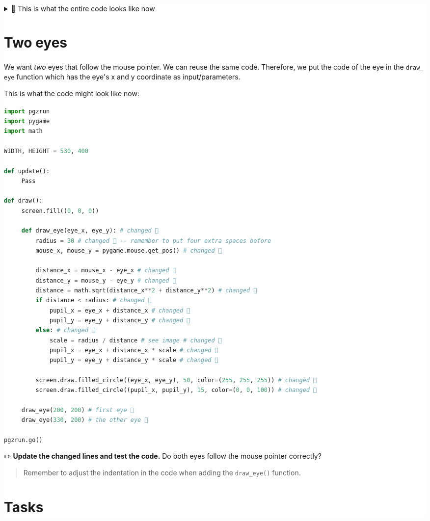 <details><summary>📝 This is what the entire code looks like now</summary></details>

# Two eyes
We want *two* eyes that follow the mouse pointer. We can reuse the same code.
Therefore, we put the code of the eye
in the `draw_eye` function which has the eye's x and y coordinate as input/parameters.

This is what the code might look like now:

```python
import pgzrun
import pygame
import math

WIDTH, HEIGHT = 530, 400

def update():
     Pass

def draw():
     screen.fill((0, 0, 0))

     def draw_eye(eye_x, eye_y): # changed 👀
         radius = 30 # changed 👀 -- remember to put four extra spaces before
         mouse_x, mouse_y = pygame.mouse.get_pos() # changed 👀

         distance_x = mouse_x - eye_x # changed 👀
         distance_y = mouse_y - eye_y # changed 👀
         distance = math.sqrt(distance_x**2 + distance_y**2) # changed 👀
         if distance < radius: # changed 👀
             pupil_x = eye_x + distance_x # changed 👀
             pupil_y = eye_y + distance_y # changed 👀
         else: # changed 👀
             scale = radius / distance # see image # changed 👀
             pupil_x = eye_x + distance_x * scale # changed 👀
             pupil_y = eye_y + distance_y * scale # changed 👀

         screen.draw.filled_circle((eye_x, eye_y), 50, color=(255, 255, 255)) # changed 👀
         screen.draw.filled_circle((pupil_x, pupil_y), 15, color=(0, 0, 100)) # changed 👀

     draw_eye(200, 200) # first eye 👀
     draw_eye(330, 200) # the other eye 👀

pgzrun.go()
```
:pencil2: **Update the changed lines and test the code.** Do both eyes follow the mouse pointer correctly?
>Remember to adjust the indentation in the code when adding the `draw_eye()` function.
    
# Tasks
